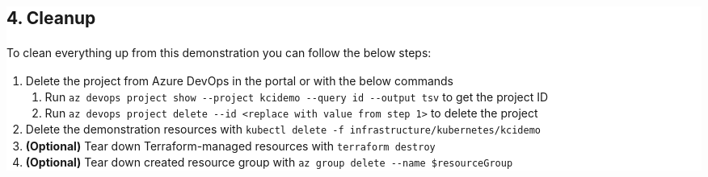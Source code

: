 ## 4. Cleanup

To clean everything up from this demonstration you can follow the below steps:

1. Delete the project from Azure DevOps in the portal or with the below commands
    1. Run `az devops project show --project kcidemo --query id --output tsv` to get the project ID
    2. Run `az devops project delete --id <replace with value from step 1>` to delete the project
2. Delete the demonstration resources with `kubectl delete -f infrastructure/kubernetes/kcidemo`
3. **(Optional)** Tear down Terraform-managed resources with `terraform destroy`
4. **(Optional)** Tear down created resource group with `az group delete --name $resourceGroup`
